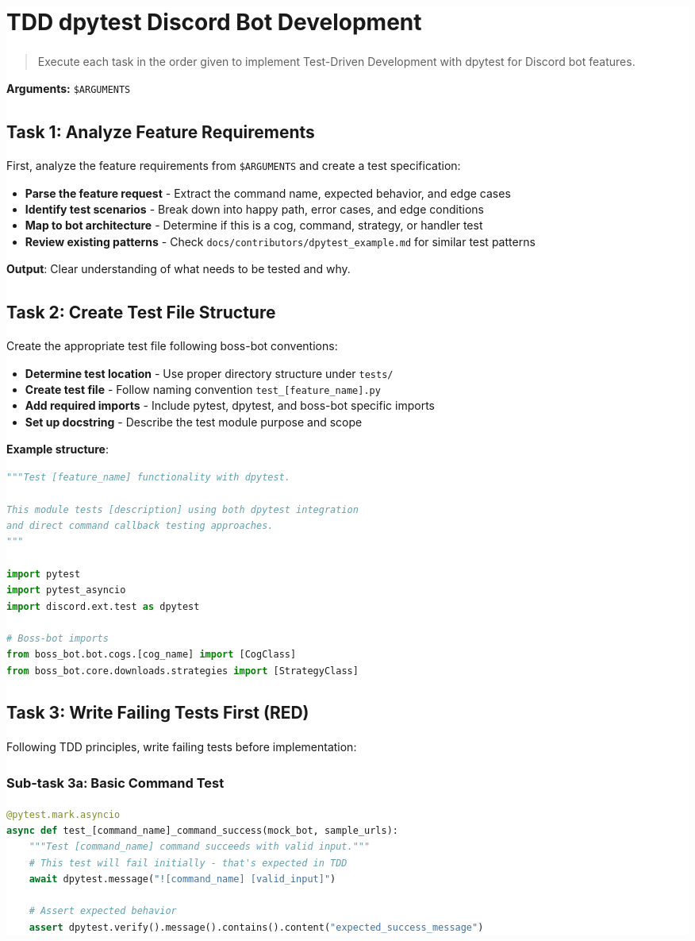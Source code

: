 # TDD dpytest Discord Bot Development
> Execute each task in the order given to implement Test-Driven Development with dpytest for Discord bot features.

**Arguments:** `$ARGUMENTS`

## Task 1: Analyze Feature Requirements

First, analyze the feature requirements from `$ARGUMENTS` and create a test specification:

- **Parse the feature request** - Extract the command name, expected behavior, and edge cases
- **Identify test scenarios** - Break down into happy path, error cases, and edge conditions
- **Map to bot architecture** - Determine if this is a cog, command, strategy, or handler test
- **Review existing patterns** - Check `docs/contributors/dpytest_example.md` for similar test patterns

**Output**: Clear understanding of what needs to be tested and why.

## Task 2: Create Test File Structure

Create the appropriate test file following boss-bot conventions:

- **Determine test location** - Use proper directory structure under `tests/`
- **Create test file** - Follow naming convention `test_[feature_name].py`
- **Add required imports** - Include pytest, dpytest, and boss-bot specific imports
- **Set up docstring** - Describe the test module purpose and scope

**Example structure**:
```python
"""Test [feature_name] functionality with dpytest.

This module tests [description] using both dpytest integration
and direct command callback testing approaches.
"""

import pytest
import pytest_asyncio
import discord.ext.test as dpytest

# Boss-bot imports
from boss_bot.bot.cogs.[cog_name] import [CogClass]
from boss_bot.core.downloads.strategies import [StrategyClass]
```

## Task 3: Write Failing Tests First (RED)

Following TDD principles, write failing tests before implementation:

### Sub-task 3a: Basic Command Test
```python
@pytest.mark.asyncio
async def test_[command_name]_command_success(mock_bot, sample_urls):
    """Test [command_name] command succeeds with valid input."""
    # This test will fail initially - that's expected in TDD
    await dpytest.message("![command_name] [valid_input]")

    # Assert expected behavior
    assert dpytest.verify().message().contains().content("expected_success_message")
```
